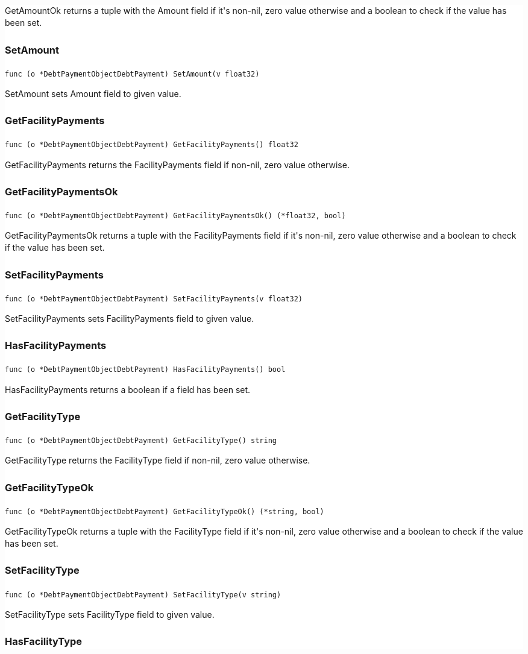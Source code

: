 GetAmountOk returns a tuple with the Amount field if it's non-nil, zero value otherwise
and a boolean to check if the value has been set.

### SetAmount

`func (o *DebtPaymentObjectDebtPayment) SetAmount(v float32)`

SetAmount sets Amount field to given value.


### GetFacilityPayments

`func (o *DebtPaymentObjectDebtPayment) GetFacilityPayments() float32`

GetFacilityPayments returns the FacilityPayments field if non-nil, zero value otherwise.

### GetFacilityPaymentsOk

`func (o *DebtPaymentObjectDebtPayment) GetFacilityPaymentsOk() (*float32, bool)`

GetFacilityPaymentsOk returns a tuple with the FacilityPayments field if it's non-nil, zero value otherwise
and a boolean to check if the value has been set.

### SetFacilityPayments

`func (o *DebtPaymentObjectDebtPayment) SetFacilityPayments(v float32)`

SetFacilityPayments sets FacilityPayments field to given value.

### HasFacilityPayments

`func (o *DebtPaymentObjectDebtPayment) HasFacilityPayments() bool`

HasFacilityPayments returns a boolean if a field has been set.

### GetFacilityType

`func (o *DebtPaymentObjectDebtPayment) GetFacilityType() string`

GetFacilityType returns the FacilityType field if non-nil, zero value otherwise.

### GetFacilityTypeOk

`func (o *DebtPaymentObjectDebtPayment) GetFacilityTypeOk() (*string, bool)`

GetFacilityTypeOk returns a tuple with the FacilityType field if it's non-nil, zero value otherwise
and a boolean to check if the value has been set.

### SetFacilityType

`func (o *DebtPaymentObjectDebtPayment) SetFacilityType(v string)`

SetFacilityType sets FacilityType field to given value.

### HasFacilityType
